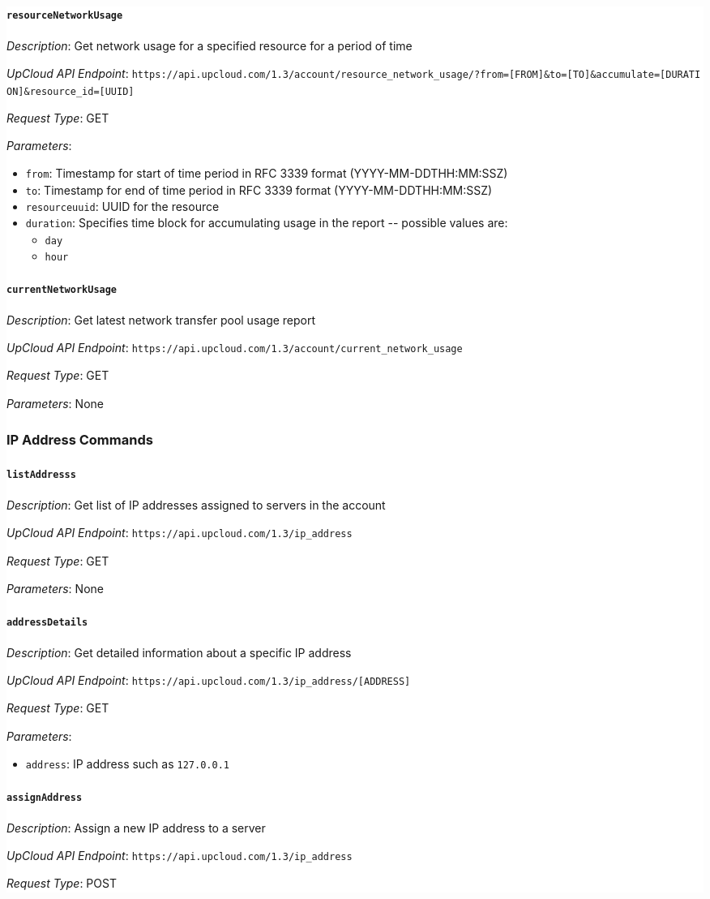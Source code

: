 #### `resourceNetworkUsage`

*Description*: Get network usage for a specified resource for a period of time

*UpCloud API Endpoint*: `https://api.upcloud.com/1.3/account/resource_network_usage/?from=[FROM]&to=[TO]&accumulate=[DURATION]&resource_id=[UUID]`

*Request Type*: GET

*Parameters*:

* `from`: Timestamp for start of time period in RFC 3339 format (YYYY-MM-DDTHH:MM:SSZ)
* `to`: Timestamp for end of time period in RFC 3339 format (YYYY-MM-DDTHH:MM:SSZ)
* `resourceuuid`: UUID for the resource
* `duration`: Specifies time block for accumulating usage in the report -- possible values are:
  * `day`
  * `hour`

#### `currentNetworkUsage`

*Description*: Get latest network transfer pool usage report

*UpCloud API Endpoint*: `https://api.upcloud.com/1.3/account/current_network_usage`

*Request Type*: GET

*Parameters*: None



### IP Address Commands

#### `listAddresss`

*Description*: Get list of IP addresses assigned to servers in the account

*UpCloud API Endpoint*: `https://api.upcloud.com/1.3/ip_address`

*Request Type*: GET

*Parameters*: None

#### `addressDetails`

*Description*: Get detailed information about a specific IP address

*UpCloud API Endpoint*: `https://api.upcloud.com/1.3/ip_address/[ADDRESS]`

*Request Type*: GET

*Parameters*:

* `address`: IP address such as `127.0.0.1`

#### `assignAddress`

*Description*: Assign a new IP address to a server

*UpCloud API Endpoint*: `https://api.upcloud.com/1.3/ip_address`

*Request Type*: POST
